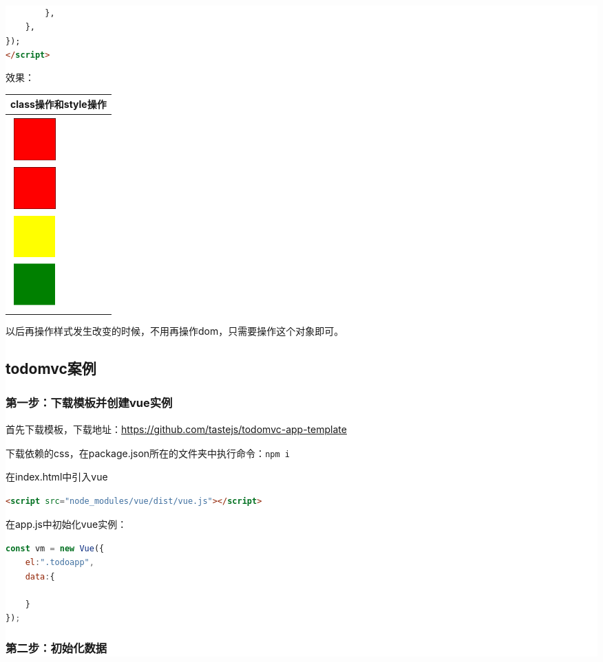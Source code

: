 ```html
		},
	},
});
</script>
```

效果：

| class操作和style操作                      |
| ----------------------------------------- |
| ![1562480375197](media/1562480375197.png) |

以后再操作样式发生改变的时候，不用再操作dom，只需要操作这个对象即可。

## todomvc案例

### 第一步：下载模板并创建vue实例

首先下载模板，下载地址：<https://github.com/tastejs/todomvc-app-template>

下载依赖的css，在package.json所在的文件夹中执行命令：`npm i`

在index.html中引入vue

```html
<script src="node_modules/vue/dist/vue.js"></script>
```

在app.js中初始化vue实例：

```js
const vm = new Vue({
    el:".todoapp",
    data:{

    }
});
```

### 第二步：初始化数据
